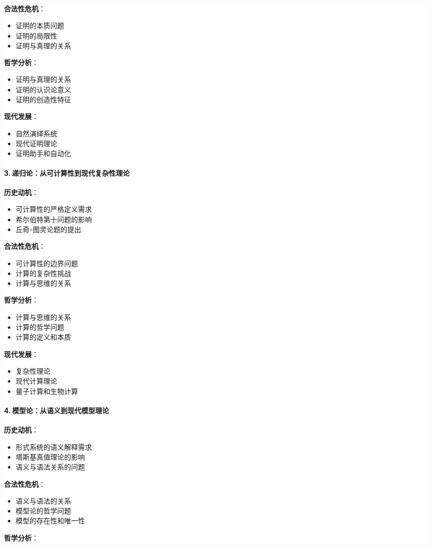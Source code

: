 **合法性危机**：

- 证明的本质问题
- 证明的局限性
- 证明与真理的关系

**哲学分析**：

- 证明与真理的关系
- 证明的认识论意义
- 证明的创造性特征

**现代发展**：

- 自然演绎系统
- 现代证明理论
- 证明助手和自动化

#### 3. 递归论：从可计算性到现代复杂性理论

**历史动机**：

- 可计算性的严格定义需求
- 希尔伯特第十问题的影响
- 丘奇-图灵论题的提出

**合法性危机**：

- 可计算性的边界问题
- 计算的复杂性挑战
- 计算与思维的关系

**哲学分析**：

- 计算与思维的关系
- 计算的哲学问题
- 计算的定义和本质

**现代发展**：

- 复杂性理论
- 现代计算理论
- 量子计算和生物计算

#### 4. 模型论：从语义到现代模型理论

**历史动机**：

- 形式系统的语义解释需求
- 塔斯基真值理论的影响
- 语义与语法关系的问题

**合法性危机**：

- 语义与语法的关系
- 模型论的哲学问题
- 模型的存在性和唯一性

**哲学分析**：
